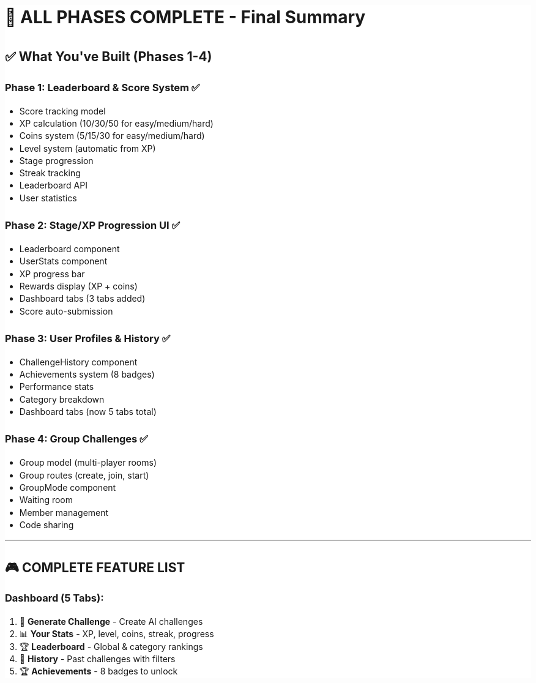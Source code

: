 # 🎊 ALL PHASES COMPLETE - Final Summary

## ✅ What You've Built (Phases 1-4)

### Phase 1: Leaderboard & Score System ✅
- Score tracking model
- XP calculation (10/30/50 for easy/medium/hard)
- Coins system (5/15/30 for easy/medium/hard)
- Level system (automatic from XP)
- Stage progression
- Streak tracking
- Leaderboard API
- User statistics

### Phase 2: Stage/XP Progression UI ✅
- Leaderboard component
- UserStats component
- XP progress bar
- Rewards display (XP + coins)
- Dashboard tabs (3 tabs added)
- Score auto-submission

### Phase 3: User Profiles & History ✅
- ChallengeHistory component
- Achievements system (8 badges)
- Performance stats
- Category breakdown
- Dashboard tabs (now 5 tabs total)

### Phase 4: Group Challenges ✅
- Group model (multi-player rooms)
- Group routes (create, join, start)
- GroupMode component
- Waiting room
- Member management
- Code sharing

---

## 🎮 COMPLETE FEATURE LIST

### Dashboard (5 Tabs):
1. 🎯 **Generate Challenge** - Create AI challenges
2. 📊 **Your Stats** - XP, level, coins, streak, progress
3. 🏆 **Leaderboard** - Global & category rankings
4. 📜 **History** - Past challenges with filters
5. 🏆 **Achievements** - 8 badges to unlock
